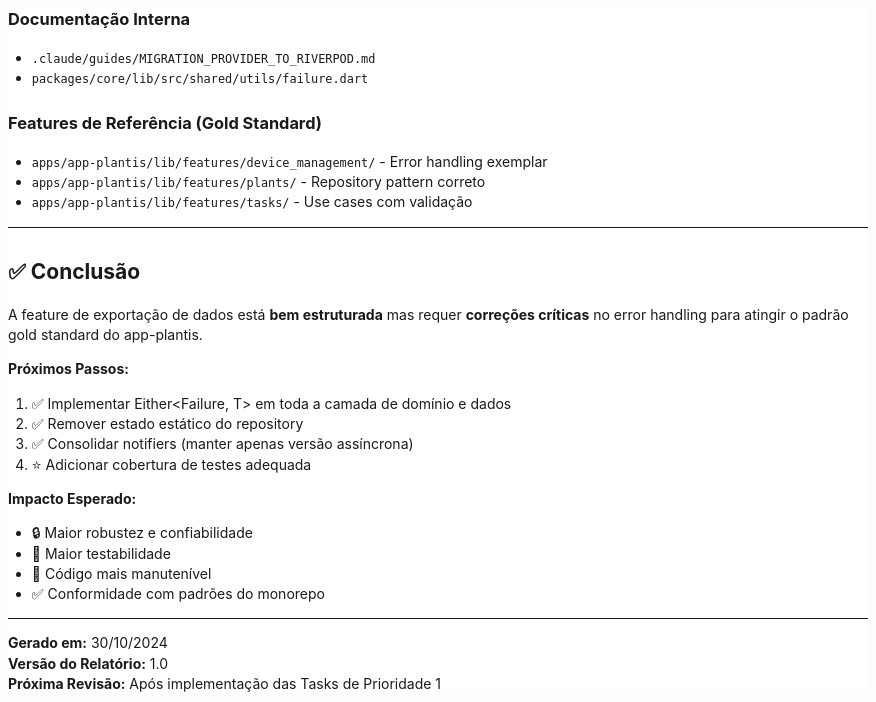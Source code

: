 ### Documentação Interna
- `.claude/guides/MIGRATION_PROVIDER_TO_RIVERPOD.md`
- `packages/core/lib/src/shared/utils/failure.dart`

### Features de Referência (Gold Standard)
- `apps/app-plantis/lib/features/device_management/` - Error handling exemplar
- `apps/app-plantis/lib/features/plants/` - Repository pattern correto
- `apps/app-plantis/lib/features/tasks/` - Use cases com validação

---

## ✅ Conclusão

A feature de exportação de dados está **bem estruturada** mas requer **correções críticas** no error handling para atingir o padrão gold standard do app-plantis.

**Próximos Passos:**
1. ✅ Implementar Either<Failure, T> em toda a camada de domínio e dados
2. ✅ Remover estado estático do repository
3. ✅ Consolidar notifiers (manter apenas versão assíncrona)
4. ⭐ Adicionar cobertura de testes adequada

**Impacto Esperado:**
- 🔒 Maior robustez e confiabilidade
- 🧪 Maior testabilidade
- 📝 Código mais manutenível
- ✅ Conformidade com padrões do monorepo

---

**Gerado em:** 30/10/2024  
**Versão do Relatório:** 1.0  
**Próxima Revisão:** Após implementação das Tasks de Prioridade 1
